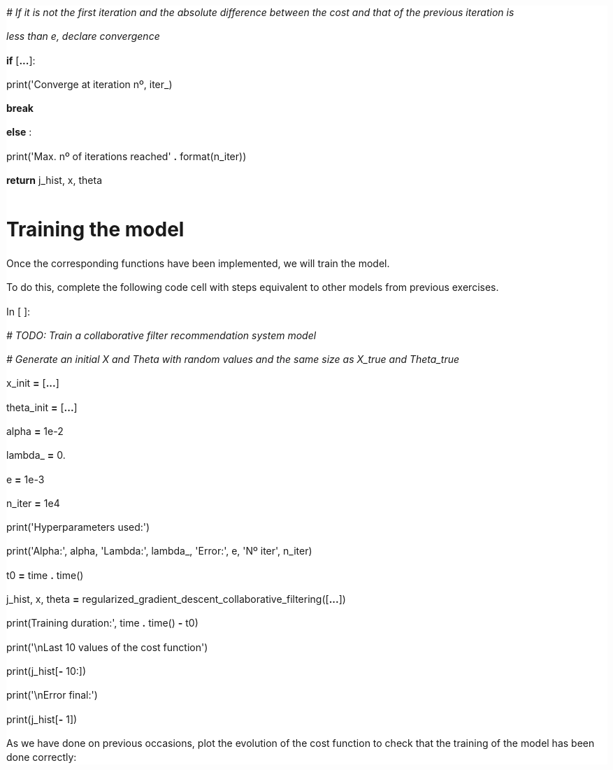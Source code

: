 _# If it is not the first iteration and the absolute difference between the cost and that of the previous iteration is_

_less than e, declare convergence_

**if** [**...**]:

print('Converge at iteration nº, iter\_)

**break**

**else** :

print('Max. nº of iterations reached' **.** format(n\_iter))

**return** j\_hist, x, theta

# **Training the model**

Once the corresponding functions have been implemented, we will train the model.

To do this, complete the following code cell with steps equivalent to other models from previous exercises.

In [ ]:

_# TODO: Train a collaborative filter recommendation system model_

_# Generate an initial X and Theta with random values and the same size as X\_true and Theta\_true_

x\_init **=** [**...**]

theta\_init **=** [**...**]

alpha **=** 1e-2

lambda\_ **=** 0.

e **=** 1e-3

n\_iter **=** 1e4

print('Hyperparameters used:')

print('Alpha:', alpha, 'Lambda:', lambda\_, 'Error:', e, 'Nº iter', n\_iter)

t0 **=** time **.** time()

j\_hist, x, theta **=** regularized\_gradient\_descent\_collaborative\_filtering([**...**])

print(Training duration:', time **.** time() **-** t0)

print('\nLast 10 values of the cost function')

print(j\_hist[**-** 10:])

print('\nError final:')

print(j\_hist[**-** 1])

As we have done on previous occasions, plot the evolution of the cost function to check that the training of the model has been done correctly:
